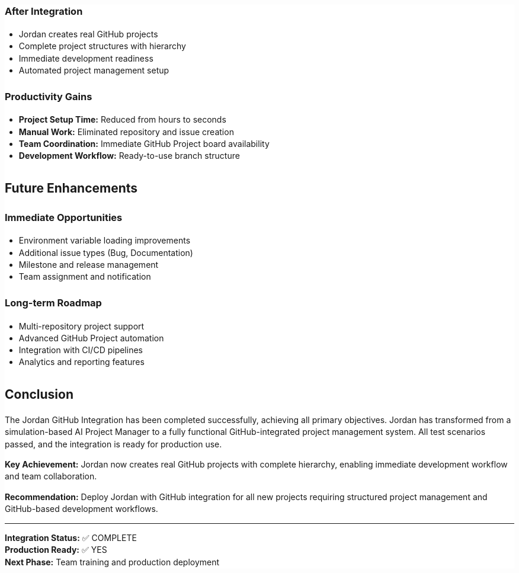 ### After Integration
- Jordan creates real GitHub projects
- Complete project structures with hierarchy
- Immediate development readiness
- Automated project management setup

### Productivity Gains
- **Project Setup Time:** Reduced from hours to seconds
- **Manual Work:** Eliminated repository and issue creation
- **Team Coordination:** Immediate GitHub Project board availability
- **Development Workflow:** Ready-to-use branch structure

## Future Enhancements

### Immediate Opportunities
- Environment variable loading improvements
- Additional issue types (Bug, Documentation)
- Milestone and release management
- Team assignment and notification

### Long-term Roadmap
- Multi-repository project support
- Advanced GitHub Project automation
- Integration with CI/CD pipelines
- Analytics and reporting features

## Conclusion

The Jordan GitHub Integration has been completed successfully, achieving all primary objectives. Jordan has transformed from a simulation-based AI Project Manager to a fully functional GitHub-integrated project management system. All test scenarios passed, and the integration is ready for production use.

**Key Achievement:** Jordan now creates real GitHub projects with complete hierarchy, enabling immediate development workflow and team collaboration.

**Recommendation:** Deploy Jordan with GitHub integration for all new projects requiring structured project management and GitHub-based development workflows.

---

**Integration Status:** ✅ COMPLETE  
**Production Ready:** ✅ YES  
**Next Phase:** Team training and production deployment
